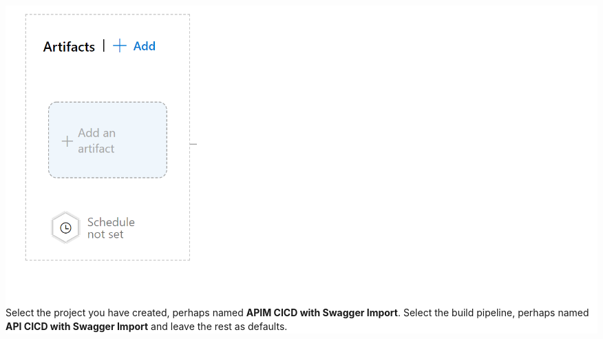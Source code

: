   <img width="30%" height="30%" hspace="20" src="./media/13-add-an-artifact.PNG">
</p>
<br>

Select the project you have created, perhaps named **APIM CICD with Swagger Import**. Select the build pipeline, perhaps named **API CICD with Swagger Import** and leave the rest as defaults.

<p align="left">